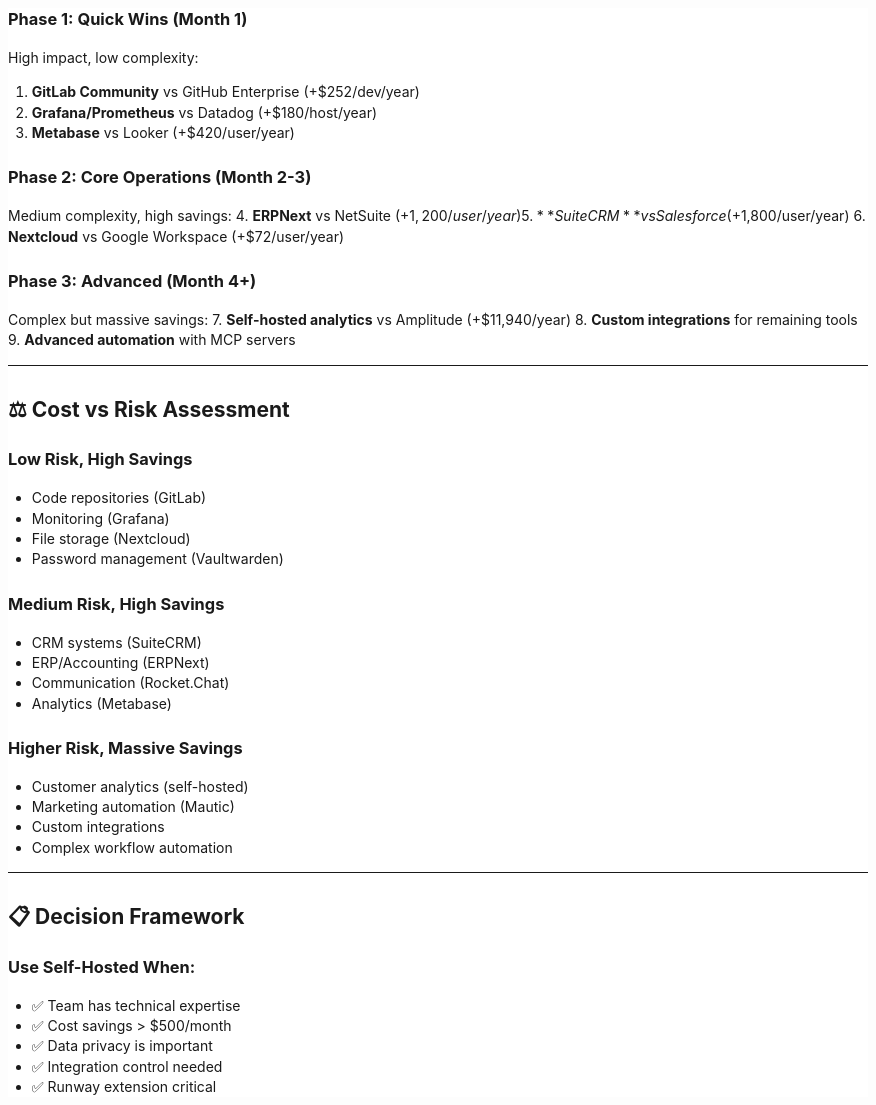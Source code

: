 ### **Phase 1: Quick Wins** (Month 1)
High impact, low complexity:
1. **GitLab Community** vs GitHub Enterprise (+$252/dev/year)
2. **Grafana/Prometheus** vs Datadog (+$180/host/year)
3. **Metabase** vs Looker (+$420/user/year)

### **Phase 2: Core Operations** (Month 2-3)
Medium complexity, high savings:
4. **ERPNext** vs NetSuite (+$1,200/user/year)
5. **SuiteCRM** vs Salesforce (+$1,800/user/year)
6. **Nextcloud** vs Google Workspace (+$72/user/year)

### **Phase 3: Advanced** (Month 4+)
Complex but massive savings:
7. **Self-hosted analytics** vs Amplitude (+$11,940/year)
8. **Custom integrations** for remaining tools
9. **Advanced automation** with MCP servers

---

## ⚖️ **Cost vs Risk Assessment**

### **Low Risk, High Savings**
- Code repositories (GitLab)
- Monitoring (Grafana)
- File storage (Nextcloud)
- Password management (Vaultwarden)

### **Medium Risk, High Savings**
- CRM systems (SuiteCRM)
- ERP/Accounting (ERPNext)
- Communication (Rocket.Chat)
- Analytics (Metabase)

### **Higher Risk, Massive Savings**
- Customer analytics (self-hosted)
- Marketing automation (Mautic)
- Custom integrations
- Complex workflow automation

---

## 📋 **Decision Framework**

### **Use Self-Hosted When:**
- ✅ Team has technical expertise
- ✅ Cost savings > $500/month
- ✅ Data privacy is important
- ✅ Integration control needed
- ✅ Runway extension critical
